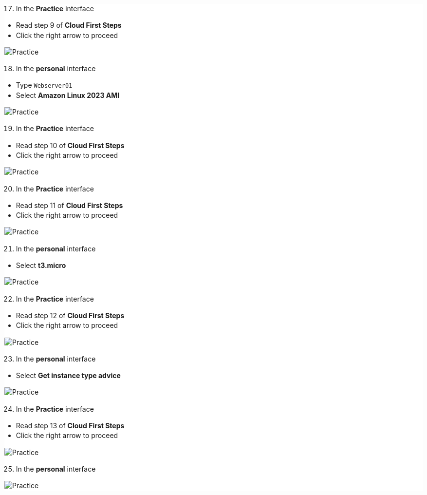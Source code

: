 17. In the **Practice** interface

- Read step 9 of **Cloud First Steps**
- Click the right arrow to proceed

![Practice](/images/5-amazonec2/5.3-practice/11-practice.png?width=90pc)

18. In the **personal** interface

- Type ```Webserver01```
- Select **Amazon Linux 2023 AMI**

![Practice](/images/5-amazonec2/5.3-practice/11.1-practice.png?width=90pc)

19. In the **Practice** interface

- Read step 10 of **Cloud First Steps**
- Click the right arrow to proceed

![Practice](/images/5-amazonec2/5.3-practice/12-practice.png?width=90pc)

20. In the **Practice** interface

- Read step 11 of **Cloud First Steps**
- Click the right arrow to proceed

![Practice](/images/5-amazonec2/5.3-practice/13-practice.png?width=90pc)

21. In the **personal** interface

- Select **t3.micro**

![Practice](/images/5-amazonec2/5.3-practice/13.1-practice.png?width=90pc)

22. In the **Practice** interface

- Read step 12 of **Cloud First Steps**
- Click the right arrow to proceed

![Practice](/images/5-amazonec2/5.3-practice/14-practice.png?width=90pc)

23. In the **personal** interface

- Select **Get instance type advice**

![Practice](/images/5-amazonec2/5.3-practice/14.1-practice.png?width=90pc)

24. In the **Practice** interface

- Read step 13 of **Cloud First Steps**
- Click the right arrow to proceed

![Practice](/images/5-amazonec2/5.3-practice/15-practice.png?width=90pc)

25. In the **personal** interface

![Practice](/images/5-amazonec2/5.3-practice/15.1-practice.png?width=90pc)
